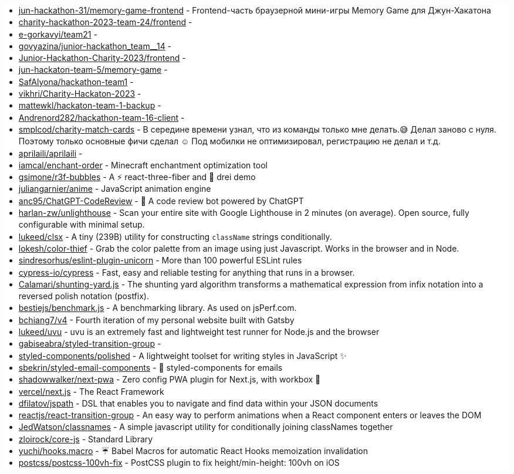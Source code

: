 - [jun-hackathon-31/memory-game-frontend](https://github.com/jun-hackathon-31/memory-game-frontend) - Frontend-часть браузерной мини-игры Memory Game для Джун-Хакатона
- [charity-hackathon-2023-team-24/frontend](https://github.com/charity-hackathon-2023-team-24/frontend) - 
- [e-gorkavyi/team21](https://github.com/e-gorkavyi/team21) - 
- [govyazina/junior-hackathon_team__14](https://github.com/govyazina/junior-hackathon_team__14) - 
- [Junior-Hackathon-Charity-2023/frontend](https://github.com/Junior-Hackathon-Charity-2023/frontend) - 
- [jun-hackaton-team-5/memory-game](https://github.com/jun-hackaton-team-5/memory-game) - 
- [SafAlyona/hackathon-team1](https://github.com/SafAlyona/hackathon-team1) - 
- [vikhri/Charity-Hackaton-2023](https://github.com/vikhri/Charity-Hackaton-2023) - 
- [mattewkl/hackaton-team-1-backup](https://github.com/mattewkl/hackaton-team-1-backup) - 
- [Andrenord282/hackathon-team-16-client](https://github.com/Andrenord282/hackathon-team-16-client) - 
- [smplcod/charity-match-cards](https://github.com/smplcod/charity-match-cards) - В середине времени узнал, что из команды только мне делать.😅 Делал заново с нуля. Поэтому только основные фичи сделал ☺️ Под мобилки не оптимизировал, регистрацию не делал и т.д.
- [aprilaili/aprilaili](https://github.com/aprilaili/aprilaili) - 
- [iamcal/enchant-order](https://github.com/iamcal/enchant-order) - Minecraft enchantment optimization tool
- [gsimone/r3f-bubbles](https://github.com/gsimone/r3f-bubbles) - A ⚡️ react-three-fiber and 🌭 drei demo
- [juliangarnier/anime](https://github.com/juliangarnier/anime) - JavaScript animation engine
- [anc95/ChatGPT-CodeReview](https://github.com/anc95/ChatGPT-CodeReview) - 🐥 A code review bot powered by ChatGPT
- [harlan-zw/unlighthouse](https://github.com/harlan-zw/unlighthouse) - Scan your entire site with Google Lighthouse in 2 minutes (on average). Open source, fully configurable with minimal setup.
- [lukeed/clsx](https://github.com/lukeed/clsx) - A tiny (239B) utility for constructing `className` strings conditionally.
- [lokesh/color-thief](https://github.com/lokesh/color-thief) - Grab the color palette from an image using just Javascript.  Works in the browser and in Node.
- [sindresorhus/eslint-plugin-unicorn](https://github.com/sindresorhus/eslint-plugin-unicorn) - More than 100 powerful ESLint rules
- [cypress-io/cypress](https://github.com/cypress-io/cypress) - Fast, easy and reliable testing for anything that runs in a browser.
- [Calamari/shunting-yard.js](https://github.com/Calamari/shunting-yard.js) - The shunting yard algorithm transforms a mathematical expression from infix notation into a reversed polish notation (postfix).
- [bestiejs/benchmark.js](https://github.com/bestiejs/benchmark.js) - A benchmarking library. As used on jsPerf.com.
- [bchiang7/v4](https://github.com/bchiang7/v4) - Fourth iteration of my personal website built with Gatsby
- [lukeed/uvu](https://github.com/lukeed/uvu) - uvu is an extremely fast and lightweight test runner for Node.js and the browser
- [gabiseabra/styled-transition-group](https://github.com/gabiseabra/styled-transition-group) - 
- [styled-components/polished](https://github.com/styled-components/polished) - A lightweight toolset for writing styles in JavaScript ✨
- [sbekrin/styled-email-components](https://github.com/sbekrin/styled-email-components) - 💌 styled-components for emails
- [shadowwalker/next-pwa](https://github.com/shadowwalker/next-pwa) - Zero config PWA plugin for Next.js, with workbox 🧰
- [vercel/next.js](https://github.com/vercel/next.js) - The React Framework
- [dfilatov/jspath](https://github.com/dfilatov/jspath) - DSL that enables you to navigate and find data within your JSON documents
- [reactjs/react-transition-group](https://github.com/reactjs/react-transition-group) - An easy way to perform animations when a React component enters or leaves the DOM
- [JedWatson/classnames](https://github.com/JedWatson/classnames) - A simple javascript utility for conditionally joining classNames together
- [zloirock/core-js](https://github.com/zloirock/core-js) - Standard Library
- [yuchi/hooks.macro](https://github.com/yuchi/hooks.macro) - ☔️ Babel Macros for automatic React Hooks memoization invalidation
- [postcss/postcss-100vh-fix](https://github.com/postcss/postcss-100vh-fix) - PostCSS plugin to fix height/min-height: 100vh on iOS